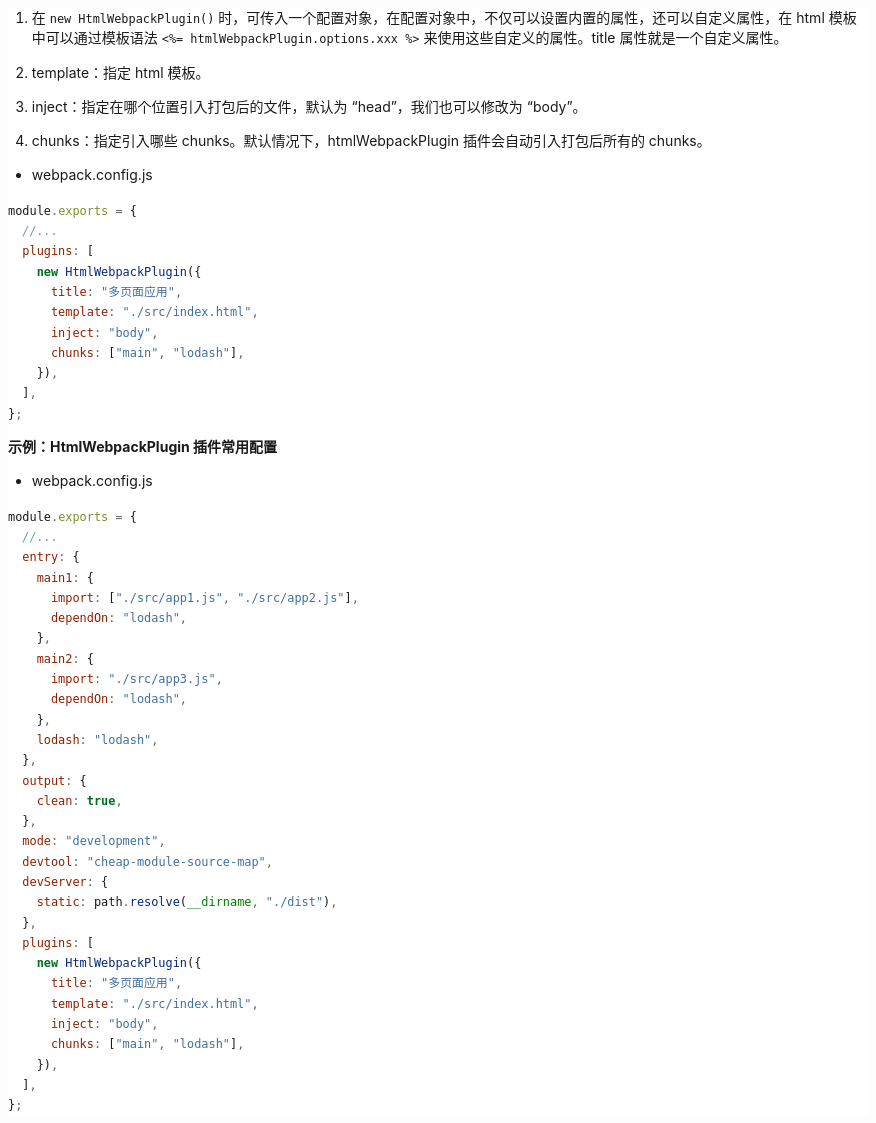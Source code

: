1. 在 `new HtmlWebpackPlugin()` 时，可传入一个配置对象，在配置对象中，不仅可以设置内置的属性，还可以自定义属性，在 html 模板中可以通过模板语法 `<%= htmlWebpackPlugin.options.xxx %>` 来使用这些自定义的属性。title 属性就是一个自定义属性。

2. template：指定 html 模板。

3. inject：指定在哪个位置引入打包后的文件，默认为 “head”，我们也可以修改为 “body”。

4. chunks：指定引入哪些 chunks。默认情况下，htmlWebpackPlugin 插件会自动引入打包后所有的 chunks。

- webpack.config.js

```js
module.exports = {
  //...
  plugins: [
    new HtmlWebpackPlugin({
      title: "多页面应用",
      template: "./src/index.html",
      inject: "body",
      chunks: ["main", "lodash"],
    }),
  ],
};
```

**示例：HtmlWebpackPlugin 插件常用配置**

- webpack.config.js

```js
module.exports = {
  //...
  entry: {
    main1: {
      import: ["./src/app1.js", "./src/app2.js"],
      dependOn: "lodash",
    },
    main2: {
      import: "./src/app3.js",
      dependOn: "lodash",
    },
    lodash: "lodash",
  },
  output: {
    clean: true,
  },
  mode: "development",
  devtool: "cheap-module-source-map",
  devServer: {
    static: path.resolve(__dirname, "./dist"),
  },
  plugins: [
    new HtmlWebpackPlugin({
      title: "多页面应用",
      template: "./src/index.html",
      inject: "body",
      chunks: ["main", "lodash"],
    }),
  ],
};
```
